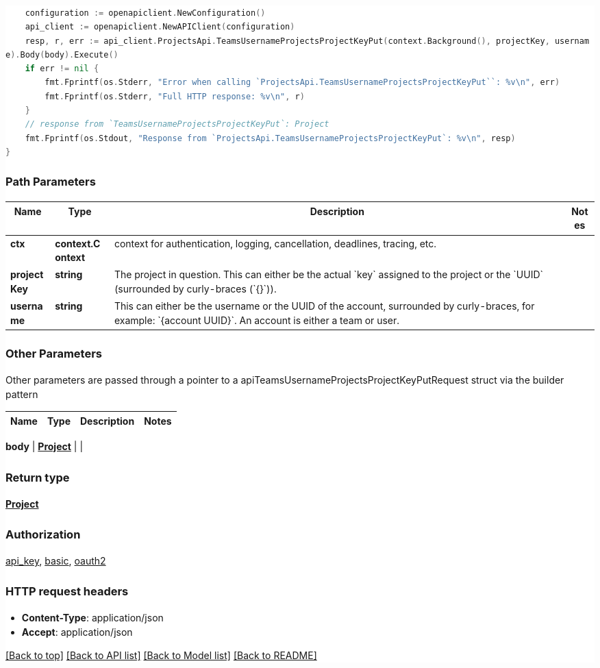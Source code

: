 ```go
    configuration := openapiclient.NewConfiguration()
    api_client := openapiclient.NewAPIClient(configuration)
    resp, r, err := api_client.ProjectsApi.TeamsUsernameProjectsProjectKeyPut(context.Background(), projectKey, username).Body(body).Execute()
    if err != nil {
        fmt.Fprintf(os.Stderr, "Error when calling `ProjectsApi.TeamsUsernameProjectsProjectKeyPut``: %v\n", err)
        fmt.Fprintf(os.Stderr, "Full HTTP response: %v\n", r)
    }
    // response from `TeamsUsernameProjectsProjectKeyPut`: Project
    fmt.Fprintf(os.Stdout, "Response from `ProjectsApi.TeamsUsernameProjectsProjectKeyPut`: %v\n", resp)
}
```

### Path Parameters


Name | Type | Description  | Notes
------------- | ------------- | ------------- | -------------
**ctx** | **context.Context** | context for authentication, logging, cancellation, deadlines, tracing, etc.
**projectKey** | **string** | The project in question. This can either be the actual &#x60;key&#x60; assigned to the project or the &#x60;UUID&#x60; (surrounded by curly-braces (&#x60;{}&#x60;)).  | 
**username** | **string** | This can either be the username or the UUID of the account, surrounded by curly-braces, for example: &#x60;{account UUID}&#x60;. An account is either a team or user.  | 

### Other Parameters

Other parameters are passed through a pointer to a apiTeamsUsernameProjectsProjectKeyPutRequest struct via the builder pattern


Name | Type | Description  | Notes
------------- | ------------- | ------------- | -------------


 **body** | [**Project**](Project.md) |  | 

### Return type

[**Project**](Project.md)

### Authorization

[api_key](../README.md#api_key), [basic](../README.md#basic), [oauth2](../README.md#oauth2)

### HTTP request headers

- **Content-Type**: application/json
- **Accept**: application/json

[[Back to top]](#) [[Back to API list]](../README.md#documentation-for-api-endpoints)
[[Back to Model list]](../README.md#documentation-for-models)
[[Back to README]](../README.md)
